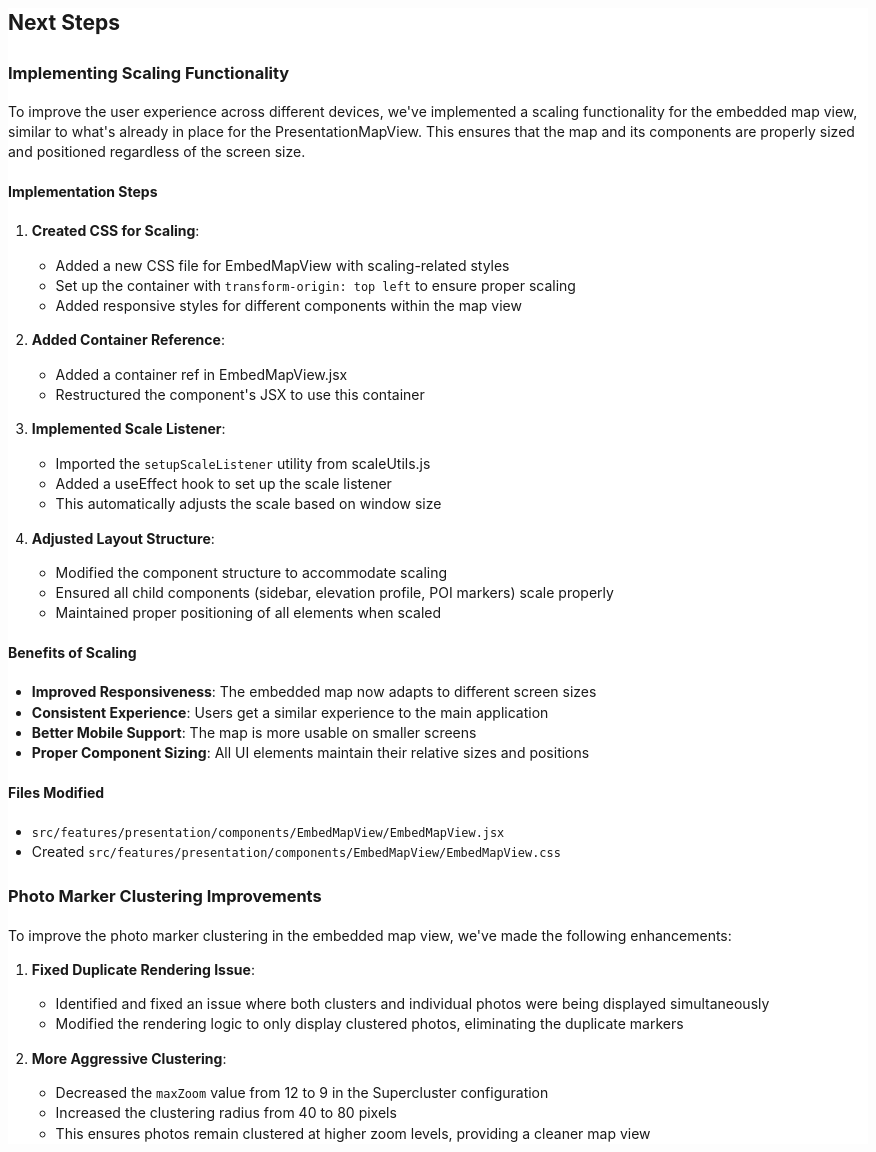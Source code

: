 ## Next Steps

### Implementing Scaling Functionality

To improve the user experience across different devices, we've implemented a scaling functionality for the embedded map view, similar to what's already in place for the PresentationMapView. This ensures that the map and its components are properly sized and positioned regardless of the screen size.

#### Implementation Steps

1. **Created CSS for Scaling**:
   - Added a new CSS file for EmbedMapView with scaling-related styles
   - Set up the container with `transform-origin: top left` to ensure proper scaling
   - Added responsive styles for different components within the map view

2. **Added Container Reference**:
   - Added a container ref in EmbedMapView.jsx
   - Restructured the component's JSX to use this container

3. **Implemented Scale Listener**:
   - Imported the `setupScaleListener` utility from scaleUtils.js
   - Added a useEffect hook to set up the scale listener
   - This automatically adjusts the scale based on window size

4. **Adjusted Layout Structure**:
   - Modified the component structure to accommodate scaling
   - Ensured all child components (sidebar, elevation profile, POI markers) scale properly
   - Maintained proper positioning of all elements when scaled

#### Benefits of Scaling

- **Improved Responsiveness**: The embedded map now adapts to different screen sizes
- **Consistent Experience**: Users get a similar experience to the main application
- **Better Mobile Support**: The map is more usable on smaller screens
- **Proper Component Sizing**: All UI elements maintain their relative sizes and positions

#### Files Modified

- `src/features/presentation/components/EmbedMapView/EmbedMapView.jsx`
- Created `src/features/presentation/components/EmbedMapView/EmbedMapView.css`

### Photo Marker Clustering Improvements

To improve the photo marker clustering in the embedded map view, we've made the following enhancements:

1. **Fixed Duplicate Rendering Issue**:
   - Identified and fixed an issue where both clusters and individual photos were being displayed simultaneously
   - Modified the rendering logic to only display clustered photos, eliminating the duplicate markers

2. **More Aggressive Clustering**:
   - Decreased the `maxZoom` value from 12 to 9 in the Supercluster configuration
   - Increased the clustering radius from 40 to 80 pixels
   - This ensures photos remain clustered at higher zoom levels, providing a cleaner map view
